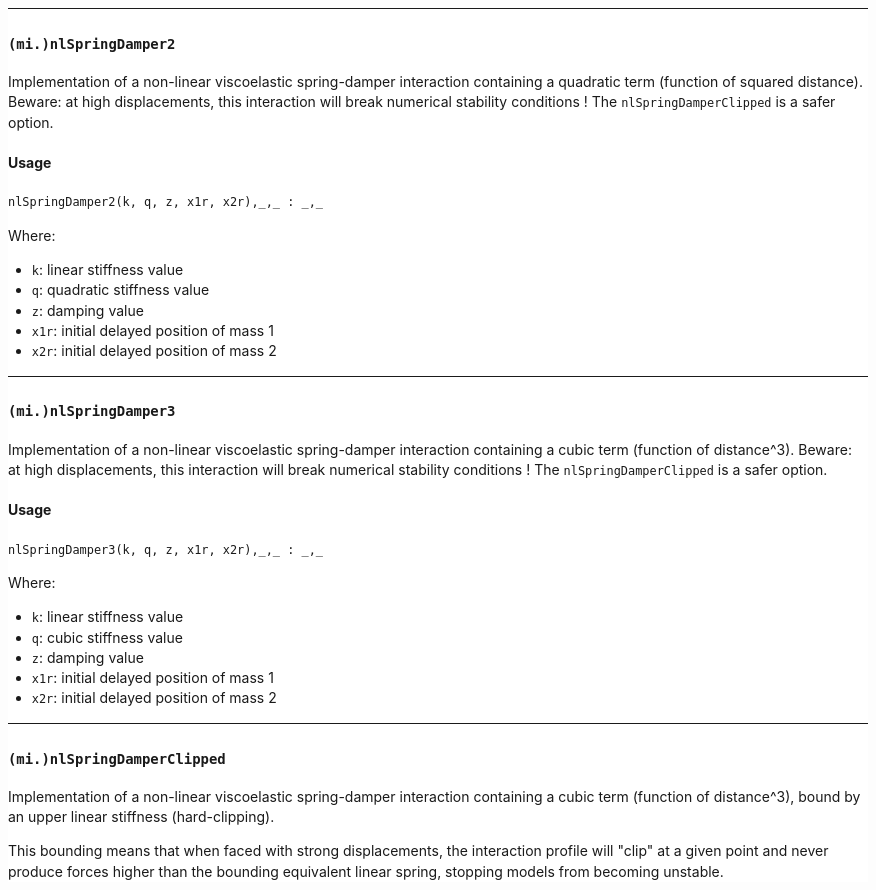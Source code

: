 ----

### `(mi.)nlSpringDamper2`

Implementation of a non-linear viscoelastic spring-damper interaction
containing a quadratic term (function of squared distance).
Beware: at high displacements, this interaction will break numerical
stability conditions ! The `nlSpringDamperClipped` is a safer option.

#### Usage

```
nlSpringDamper2(k, q, z, x1r, x2r),_,_ : _,_
```

Where:

* `k`: linear stiffness value
* `q`: quadratic stiffness value
* `z`: damping value
* `x1r`: initial delayed position of mass 1
* `x2r`: initial delayed position of mass 2

----

### `(mi.)nlSpringDamper3`

Implementation of a non-linear viscoelastic spring-damper interaction
containing a cubic term (function of distance^3).
Beware: at high displacements, this interaction will break numerical
stability conditions ! The `nlSpringDamperClipped` is a safer option.

#### Usage

```
nlSpringDamper3(k, q, z, x1r, x2r),_,_ : _,_
```

Where:

* `k`: linear stiffness value
* `q`: cubic stiffness value
* `z`: damping value
* `x1r`: initial delayed position of mass 1
* `x2r`: initial delayed position of mass 2

----

### `(mi.)nlSpringDamperClipped`

Implementation of a non-linear viscoelastic spring-damper interaction
containing a cubic term (function of distance^3), bound by an
upper linear stiffness (hard-clipping).

This bounding means that when faced with strong displacements, the
interaction profile will "clip" at a given point and never produce
forces higher than the bounding equivalent linear spring, stopping models
from becoming unstable.
